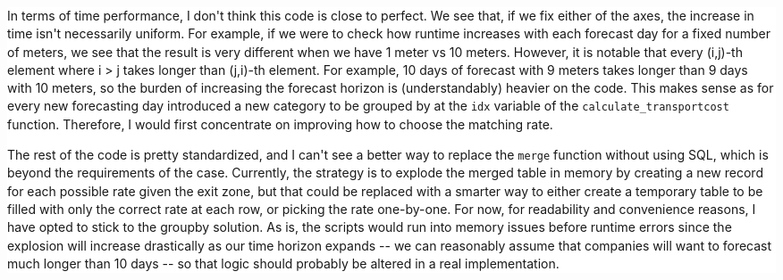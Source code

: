 </center>

In terms of time performance, I don't think this code is close to perfect. We see that, if we fix either of the axes, the increase in time isn't necessarily uniform. For example, if we were to check how runtime increases with each forecast day for a fixed number of meters, we see that the result is very different when we have 1 meter vs 10 meters. However, it is notable that every (i,j)-th element where i > j takes longer than (j,i)-th element. For example, 10 days of forecast with 9 meters takes longer than 9 days with 10 meters, so the burden of increasing the forecast horizon is (understandably) heavier on the code. This makes sense as for every new forecasting day introduced a new category to be grouped by at the ```idx``` variable of the ```calculate_transportcost``` function. Therefore, I would first concentrate on improving how to choose the matching rate.

The rest of the code is pretty standardized, and I can't see a better way to replace the ```merge``` function without using SQL, which is beyond the requirements of the case. Currently, the strategy is to explode the merged table in memory by creating a new record for each possible rate given the exit zone, but that could be replaced with a smarter way to either create a temporary table to be filled with only the correct rate at each row, or picking the rate one-by-one. For now, for readability and convenience reasons, I have opted to stick to the groupby solution. As is, the scripts would run into memory issues before runtime errors since the explosion will increase drastically as our time horizon expands -- we can reasonably assume that companies will want to forecast much longer than 10 days -- so that logic should probably be altered in a real implementation.

